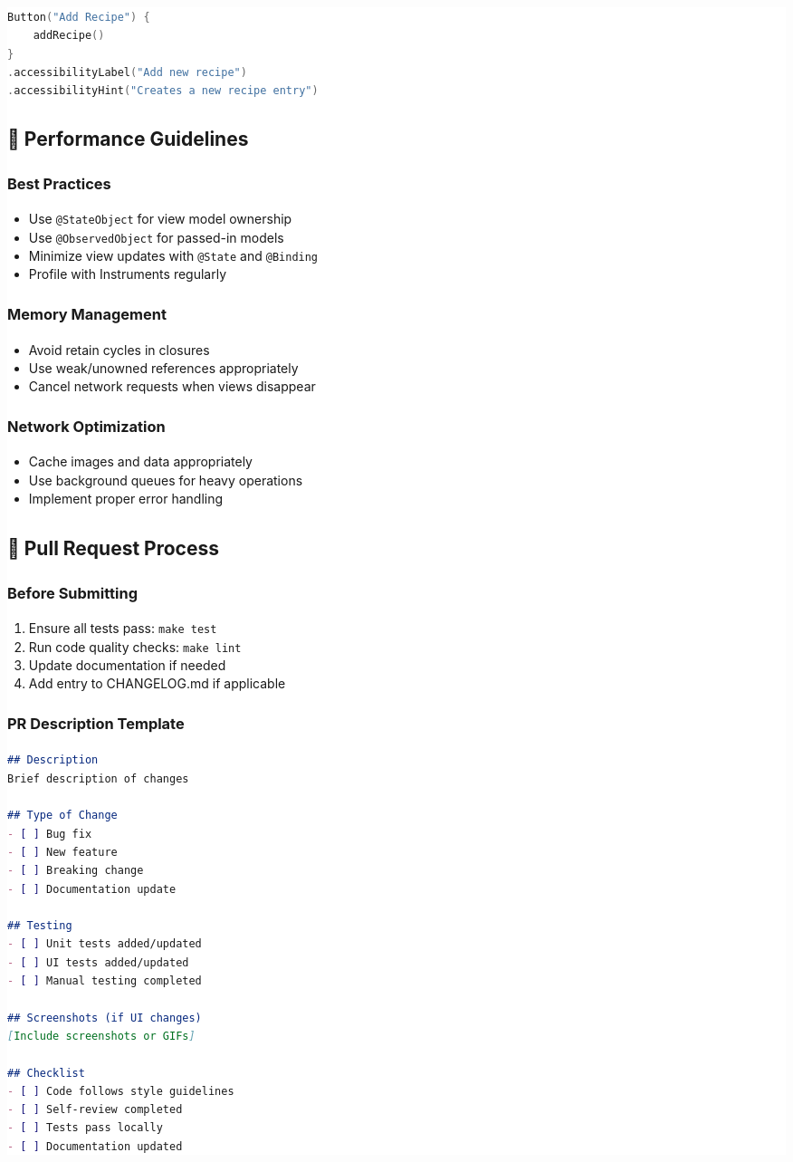 ```swift
Button("Add Recipe") {
    addRecipe()
}
.accessibilityLabel("Add new recipe")
.accessibilityHint("Creates a new recipe entry")
```

## 🚀 Performance Guidelines

### Best Practices
- Use `@StateObject` for view model ownership
- Use `@ObservedObject` for passed-in models
- Minimize view updates with `@State` and `@Binding`
- Profile with Instruments regularly

### Memory Management
- Avoid retain cycles in closures
- Use weak/unowned references appropriately
- Cancel network requests when views disappear

### Network Optimization
- Cache images and data appropriately
- Use background queues for heavy operations
- Implement proper error handling

## 🔄 Pull Request Process

### Before Submitting
1. Ensure all tests pass: `make test`
2. Run code quality checks: `make lint`
3. Update documentation if needed
4. Add entry to CHANGELOG.md if applicable

### PR Description Template
```markdown
## Description
Brief description of changes

## Type of Change
- [ ] Bug fix
- [ ] New feature
- [ ] Breaking change
- [ ] Documentation update

## Testing
- [ ] Unit tests added/updated
- [ ] UI tests added/updated
- [ ] Manual testing completed

## Screenshots (if UI changes)
[Include screenshots or GIFs]

## Checklist
- [ ] Code follows style guidelines
- [ ] Self-review completed
- [ ] Tests pass locally
- [ ] Documentation updated
```
